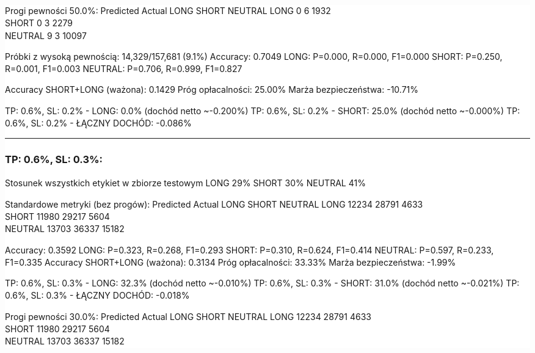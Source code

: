Progi pewności 50.0%:
Predicted
Actual    LONG  SHORT  NEUTRAL
LONG      0      6      1932  
SHORT     0      3      2279  
NEUTRAL   9      3      10097 

Próbki z wysoką pewnością: 14,329/157,681 (9.1%)
Accuracy: 0.7049
LONG: P=0.000, R=0.000, F1=0.000
SHORT: P=0.250, R=0.001, F1=0.003
NEUTRAL: P=0.706, R=0.999, F1=0.827

Accuracy SHORT+LONG (ważona): 0.1429
Próg opłacalności: 25.00%
Marża bezpieczeństwa: -10.71%

TP: 0.6%, SL: 0.2% - LONG: 0.0% (dochód netto ~-0.200%)
TP: 0.6%, SL: 0.2% - SHORT: 25.0% (dochód netto ~-0.000%)
TP: 0.6%, SL: 0.2% - ŁĄCZNY DOCHÓD: -0.086%

--------------------------------------------------------------------

### TP: 0.6%, SL: 0.3%:
Stosunek wszystkich etykiet w zbiorze testowym
LONG 29%
SHORT 30%
NEUTRAL 41%

Standardowe metryki (bez progów):
Predicted
Actual    LONG  SHORT  NEUTRAL
LONG      12234  28791  4633  
SHORT     11980  29217  5604  
NEUTRAL   13703  36337  15182 

Accuracy: 0.3592
LONG: P=0.323, R=0.268, F1=0.293
SHORT: P=0.310, R=0.624, F1=0.414
NEUTRAL: P=0.597, R=0.233, F1=0.335
Accuracy SHORT+LONG (ważona): 0.3134
Próg opłacalności: 33.33%
Marża bezpieczeństwa: -1.99%

TP: 0.6%, SL: 0.3% - LONG: 32.3% (dochód netto ~-0.010%)
TP: 0.6%, SL: 0.3% - SHORT: 31.0% (dochód netto ~-0.021%)
TP: 0.6%, SL: 0.3% - ŁĄCZNY DOCHÓD: -0.018%


Progi pewności 30.0%:
Predicted
Actual    LONG  SHORT  NEUTRAL
LONG      12234  28791  4633  
SHORT     11980  29217  5604  
NEUTRAL   13703  36337  15182 
